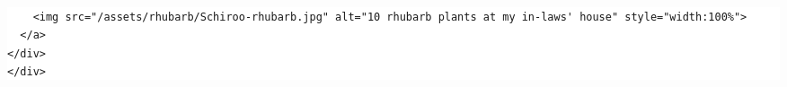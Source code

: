         <img src="/assets/rhubarb/Schiroo-rhubarb.jpg" alt="10 rhubarb plants at my in-laws' house" style="width:100%">
      </a>
    </div>
    </div>
